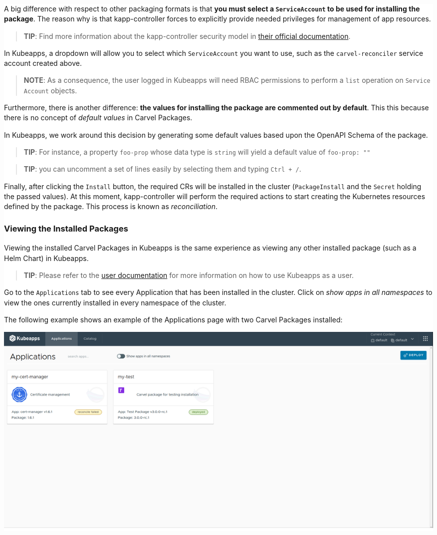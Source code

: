 A big difference with respect to other packaging formats is that **you must select a `ServiceAccount` to be used for installing the package**.
The reason why is that kapp-controller forces to explicitly provide needed privileges for management of app resources.

> **TIP**: Find more information about the kapp-controller security model in [their official documentation](https://carvel.dev/kapp-controller/docs/latest/security-model/).

In Kubeapps, a dropdown will allow you to select which `ServiceAccount` you want to use, such as the `carvel-reconciler` service account created above.

> **NOTE**: As a consequence, the user logged in Kubeapps will need RBAC permissions to perform a `list` operation on `ServiceAccount` objects.

Furthermore, there is another difference: **the values for installing the package are commented out by default**.
This this because there is no concept of _default values_ in Carvel Packages.

In Kubeapps, we work around this decision by generating some default values based upon the OpenAPI Schema of the package.

> **TIP**: For instance, a property `foo-prop` whose data type is `string` will yield a default value of `foo-prop: ""`

> **TIP**: you can uncomment a set of lines easily by selecting them and typing `Ctrl + /`.

Finally, after clicking the `Install` button, the required CRs will be installed in the cluster (`PackageInstall` and the `Secret` holding the passed values).
At this moment, kapp-controller will perform the required actions to start creating the Kubernetes resources defined by the package. This process is known as _reconciliation_.

### Viewing the Installed Packages

Viewing the installed Carvel Packages in Kubeapps is the same experience as viewing any other installed package (such as a Helm Chart) in Kubeapps.

> **TIP**: Please refer to the [user documentation](../howto/dashboard.md) for more information on how to use Kubeapps as a user.

Go to the `Applications` tab to see every Application that has been installed in the cluster. Click on _show apps in all namespaces_ to view the ones currently installed in every namespace of the cluster.

The following example shows an example of the Applications page with two Carvel Packages installed:

![Installed applications page](../img/carvel-apps.png)
